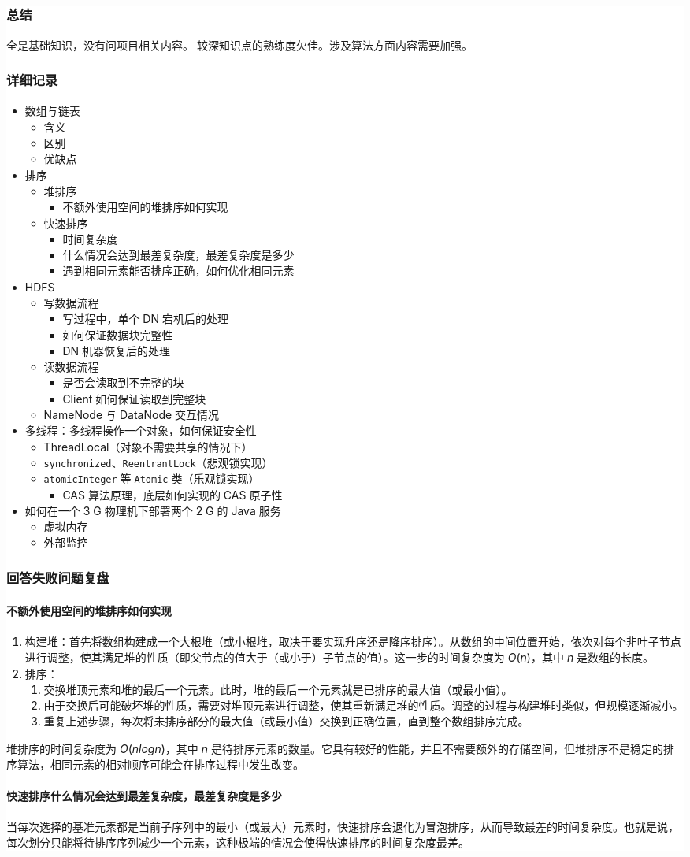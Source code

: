 ### 总结
全是基础知识，没有问项目相关内容。
较深知识点的熟练度欠佳。涉及算法方面内容需要加强。


### 详细记录
- 数组与链表
	- 含义
	- 区别
	- 优缺点
- 排序
	- 堆排序
		- 不额外使用空间的堆排序如何实现
	- 快速排序
		- 时间复杂度
		- 什么情况会达到最差复杂度，最差复杂度是多少
		- 遇到相同元素能否排序正确，如何优化相同元素
- HDFS
	- 写数据流程
		- 写过程中，单个 DN 宕机后的处理
		- 如何保证数据块完整性
		- DN 机器恢复后的处理
	- 读数据流程
		- 是否会读取到不完整的块
		- Client 如何保证读取到完整块
	- NameNode 与 DataNode 交互情况
- 多线程：多线程操作一个对象，如何保证安全性
	- ThreadLocal（对象不需要共享的情况下）
	- `synchronized`、`ReentrantLock`（悲观锁实现）
	- `atomicInteger` 等 `Atomic` 类（乐观锁实现）
		- CAS 算法原理，底层如何实现的 CAS 原子性
- 如何在一个 3 G 物理机下部署两个 2 G 的 Java 服务
	- 虚拟内存
	- 外部监控


### 回答失败问题复盘
#### 不额外使用空间的堆排序如何实现
1. 构建堆：首先将数组构建成一个大根堆（或小根堆，取决于要实现升序还是降序排序）。从数组的中间位置开始，依次对每个非叶子节点进行调整，使其满足堆的性质（即父节点的值大于（或小于）子节点的值）。这一步的时间复杂度为 $O(n)$，其中 $n$ 是数组的长度。
2. 排序：
	1. 交换堆顶元素和堆的最后一个元素。此时，堆的最后一个元素就是已排序的最大值（或最小值）。
	2. 由于交换后可能破坏堆的性质，需要对堆顶元素进行调整，使其重新满足堆的性质。调整的过程与构建堆时类似，但规模逐渐减小。
	3. 重复上述步骤，每次将未排序部分的最大值（或最小值）交换到正确位置，直到整个数组排序完成。

堆排序的时间复杂度为 $O(nlogn)$，其中 $n$ 是待排序元素的数量。它具有较好的性能，并且不需要额外的存储空间，但堆排序不是稳定的排序算法，相同元素的相对顺序可能会在排序过程中发生改变。

#### 快速排序什么情况会达到最差复杂度，最差复杂度是多少
当每次选择的基准元素都是当前子序列中的最小（或最大）元素时，快速排序会退化为冒泡排序，从而导致最差的时间复杂度。也就是说，每次划分只能将待排序序列减少一个元素，这种极端的情况会使得快速排序的时间复杂度最差。
